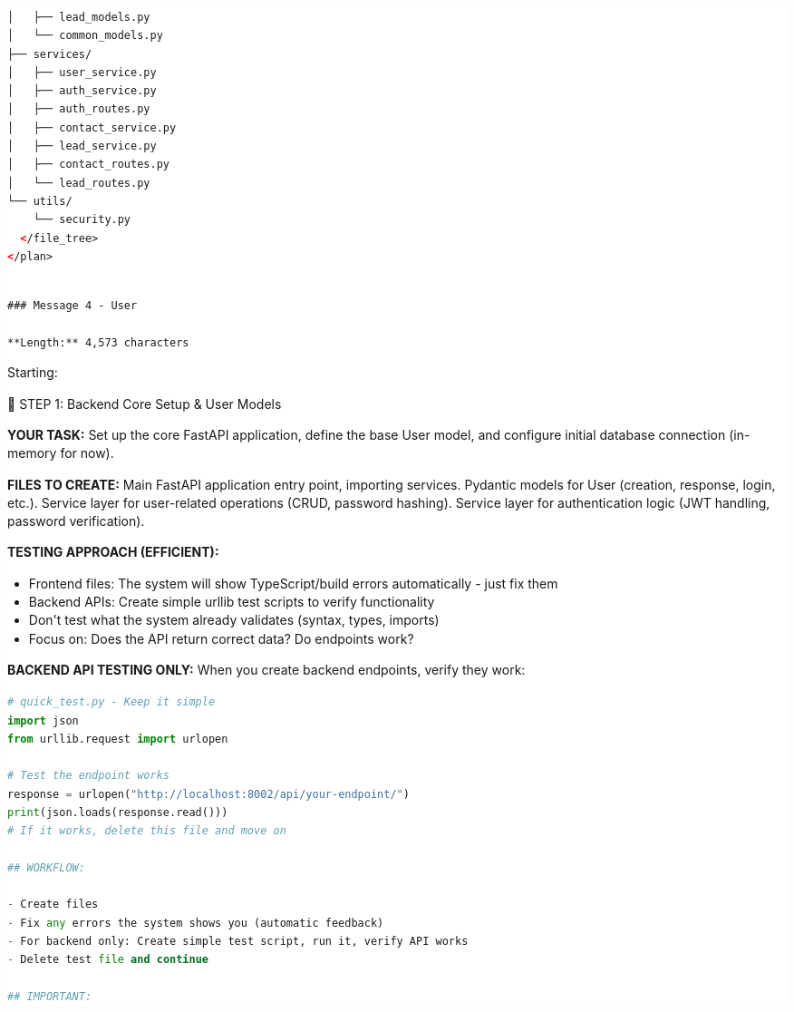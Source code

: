 ```xml
│   ├── lead_models.py
│   └── common_models.py
├── services/
│   ├── user_service.py
│   ├── auth_service.py
│   ├── auth_routes.py
│   ├── contact_service.py
│   ├── lead_service.py
│   ├── contact_routes.py
│   └── lead_routes.py
└── utils/
    └── security.py
  </file_tree>
</plan>
```
```

### Message 4 - User

**Length:** 4,573 characters

```

Starting:

🎯 STEP 1: Backend Core Setup & User Models

**YOUR TASK:**
Set up the core FastAPI application, define the base User model, and configure initial database connection (in-memory for now).

**FILES TO CREATE:**
<file path="backend/app.py">Main FastAPI application entry point, importing services.</file>
        <file path="backend/models/user_models.py">Pydantic models for User (creation, response, login, etc.).</file>
        <file path="backend/services/user_service.py">Service layer for user-related operations (CRUD, password hashing).</file>
        <file path="backend/services/auth_service.py">Service layer for authentication logic (JWT handling, password verification).</file>

**TESTING APPROACH (EFFICIENT):**
- Frontend files: The system will show TypeScript/build errors automatically - just fix them
- Backend APIs: Create simple urllib test scripts to verify functionality
- Don't test what the system already validates (syntax, types, imports)
- Focus on: Does the API return correct data? Do endpoints work?

**BACKEND API TESTING ONLY:**
When you create backend endpoints, verify they work:
```python
# quick_test.py - Keep it simple
import json
from urllib.request import urlopen

# Test the endpoint works
response = urlopen("http://localhost:8002/api/your-endpoint/")
print(json.loads(response.read()))
# If it works, delete this file and move on

## WORKFLOW:

- Create files
- Fix any errors the system shows you (automatic feedback)
- For backend only: Create simple test script, run it, verify API works
- Delete test file and continue

## IMPORTANT:
```